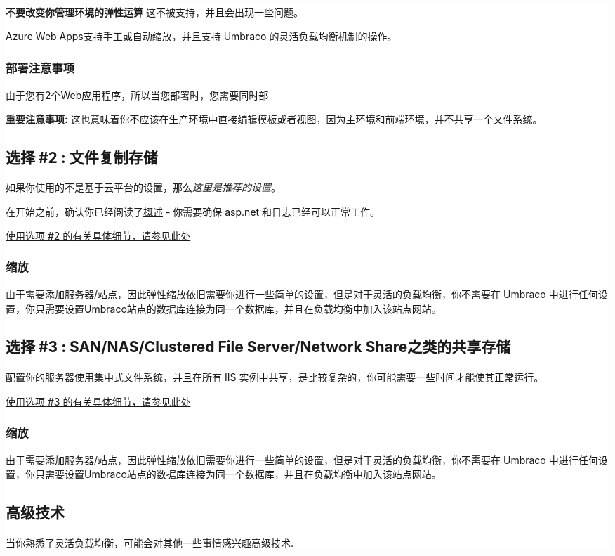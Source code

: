 **不要改变你管理环境的弹性运算** 这不被支持，并且会出现一些问题。

Azure Web Apps支持手工或自动缩放，并且支持 Umbraco 的灵活负载均衡机制的操作。

### 部署注意事项 ###

由于您有2个Web应用程序，所以当您部署时，您需要同时部

**重要注意事项:** 这也意味着你不应该在生产环境中直接编辑模板或者视图，因为主环境和前端环境，并不共享一个文件系统。

## 选择 #2 : 文件复制存储

如果你使用的不是基于云平台的设置，那么*这里是推荐的设置*。

在开始之前，确认你已经阅读了[概述](index.md)  - 你需要确保 asp.net 和日志已经可以正常工作。

[使用选项 #2 的有关具体细节，请参见此处](files-replicated.md)

### 缩放 ###

由于需要添加服务器/站点，因此弹性缩放依旧需要你进行一些简单的设置，但是对于灵活的负载均衡，你不需要在 Umbraco 中进行任何设置，你只需要设置Umbraco站点的数据库连接为同一个数据库，并且在负载均衡中加入该站点网站。

## 选择 #3 : SAN/NAS/Clustered File Server/Network Share之类的共享存储 ##

配置你的服务器使用集中式文件系统，并且在所有 IIS 实例中共享，是比较复杂的，你可能需要一些时间才能使其正常运行。

[使用选项 #3 的有关具体细节，请参见此处](files-shared.md)

### 缩放 ###

由于需要添加服务器/站点，因此弹性缩放依旧需要你进行一些简单的设置，但是对于灵活的负载均衡，你不需要在 Umbraco 中进行任何设置，你只需要设置Umbraco站点的数据库连接为同一个数据库，并且在负载均衡中加入该站点网站。

## 高级技术 ##

当你熟悉了灵活负载均衡，可能会对其他一些事情感兴趣[高级技术](flexible-advanced.md).
